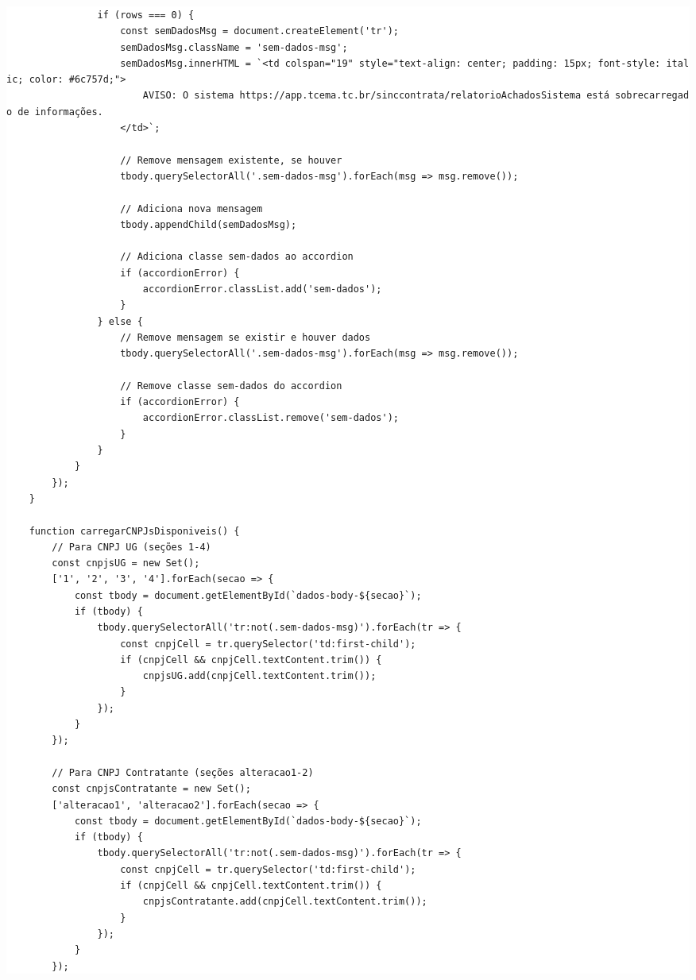                     if (rows === 0) {
                        const semDadosMsg = document.createElement('tr');
                        semDadosMsg.className = 'sem-dados-msg';
                        semDadosMsg.innerHTML = `<td colspan="19" style="text-align: center; padding: 15px; font-style: italic; color: #6c757d;">
                            AVISO: O sistema https://app.tcema.tc.br/sinccontrata/relatorioAchadosSistema está sobrecarregado de informações.
                        </td>`;
                        
                        // Remove mensagem existente, se houver
                        tbody.querySelectorAll('.sem-dados-msg').forEach(msg => msg.remove());
                        
                        // Adiciona nova mensagem
                        tbody.appendChild(semDadosMsg);
                        
                        // Adiciona classe sem-dados ao accordion
                        if (accordionError) {
                            accordionError.classList.add('sem-dados');
                        }
                    } else {
                        // Remove mensagem se existir e houver dados
                        tbody.querySelectorAll('.sem-dados-msg').forEach(msg => msg.remove());
                        
                        // Remove classe sem-dados do accordion
                        if (accordionError) {
                            accordionError.classList.remove('sem-dados');
                        }
                    }
                }
            });
        }

        function carregarCNPJsDisponiveis() {
            // Para CNPJ UG (seções 1-4)
            const cnpjsUG = new Set();
            ['1', '2', '3', '4'].forEach(secao => {
                const tbody = document.getElementById(`dados-body-${secao}`);
                if (tbody) {
                    tbody.querySelectorAll('tr:not(.sem-dados-msg)').forEach(tr => {
                        const cnpjCell = tr.querySelector('td:first-child');
                        if (cnpjCell && cnpjCell.textContent.trim()) {
                            cnpjsUG.add(cnpjCell.textContent.trim());
                        }
                    });
                }
            });
            
            // Para CNPJ Contratante (seções alteracao1-2)
            const cnpjsContratante = new Set();
            ['alteracao1', 'alteracao2'].forEach(secao => {
                const tbody = document.getElementById(`dados-body-${secao}`);
                if (tbody) {
                    tbody.querySelectorAll('tr:not(.sem-dados-msg)').forEach(tr => {
                        const cnpjCell = tr.querySelector('td:first-child');
                        if (cnpjCell && cnpjCell.textContent.trim()) {
                            cnpjsContratante.add(cnpjCell.textContent.trim());
                        }
                    });
                }
            });
            